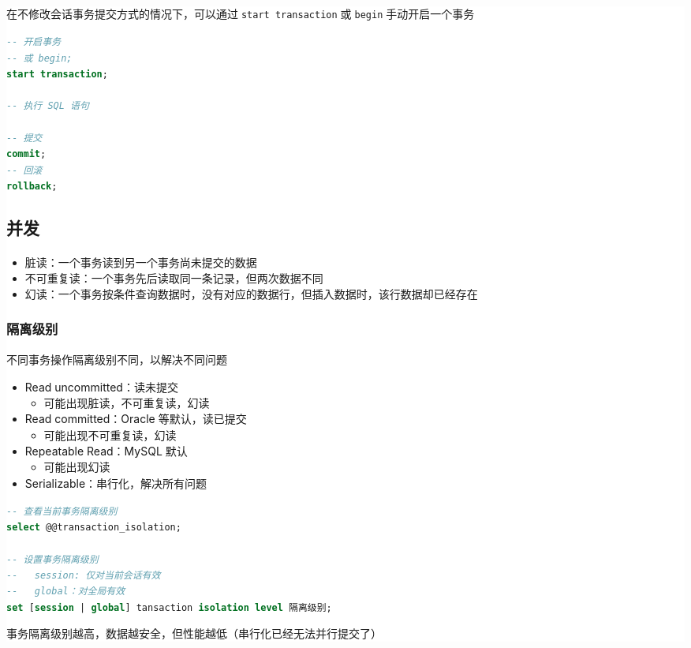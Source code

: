 在不修改会话事务提交方式的情况下，可以通过 `start transaction` 或 `begin` 手动开启一个事务

```sql
-- 开启事务
-- 或 begin;
start transaction;

-- 执行 SQL 语句

-- 提交
commit;
-- 回滚
rollback;
```
## 并发

* 脏读：一个事务读到另一个事务尚未提交的数据
* 不可重复读：一个事务先后读取同一条记录，但两次数据不同
* 幻读：一个事务按条件查询数据时，没有对应的数据行，但插入数据时，该行数据却已经存在
### 隔离级别

不同事务操作隔离级别不同，以解决不同问题

* Read uncommitted：读未提交
    * 可能出现脏读，不可重复读，幻读
* Read committed：Oracle 等默认，读已提交
    * 可能出现不可重复读，幻读
* Repeatable Read：MySQL 默认
    * 可能出现幻读
* Serializable：串行化，解决所有问题

```sql
-- 查看当前事务隔离级别
select @@transaction_isolation;

-- 设置事务隔离级别
--   session: 仅对当前会话有效
--   global：对全局有效
set [session | global] tansaction isolation level 隔离级别;
```

事务隔离级别越高，数据越安全，但性能越低（串行化已经无法并行提交了）
